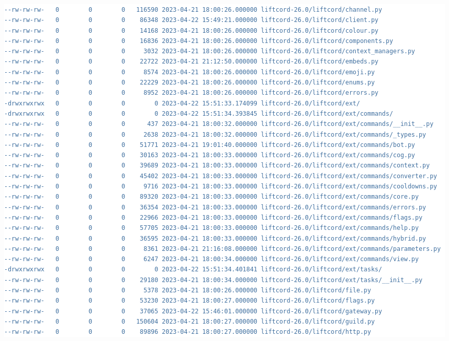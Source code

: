 ```diff
--rw-rw-rw-   0        0        0   116590 2023-04-21 18:00:26.000000 liftcord-26.0/liftcord/channel.py
--rw-rw-rw-   0        0        0    86348 2023-04-22 15:49:21.000000 liftcord-26.0/liftcord/client.py
--rw-rw-rw-   0        0        0    14168 2023-04-21 18:00:26.000000 liftcord-26.0/liftcord/colour.py
--rw-rw-rw-   0        0        0    16836 2023-04-21 18:00:26.000000 liftcord-26.0/liftcord/components.py
--rw-rw-rw-   0        0        0     3032 2023-04-21 18:00:26.000000 liftcord-26.0/liftcord/context_managers.py
--rw-rw-rw-   0        0        0    22722 2023-04-21 21:12:50.000000 liftcord-26.0/liftcord/embeds.py
--rw-rw-rw-   0        0        0     8574 2023-04-21 18:00:26.000000 liftcord-26.0/liftcord/emoji.py
--rw-rw-rw-   0        0        0    22229 2023-04-21 18:00:26.000000 liftcord-26.0/liftcord/enums.py
--rw-rw-rw-   0        0        0     8952 2023-04-21 18:00:26.000000 liftcord-26.0/liftcord/errors.py
-drwxrwxrwx   0        0        0        0 2023-04-22 15:51:33.174099 liftcord-26.0/liftcord/ext/
-drwxrwxrwx   0        0        0        0 2023-04-22 15:51:34.393845 liftcord-26.0/liftcord/ext/commands/
--rw-rw-rw-   0        0        0      437 2023-04-21 18:00:32.000000 liftcord-26.0/liftcord/ext/commands/__init__.py
--rw-rw-rw-   0        0        0     2638 2023-04-21 18:00:32.000000 liftcord-26.0/liftcord/ext/commands/_types.py
--rw-rw-rw-   0        0        0    51771 2023-04-21 19:01:40.000000 liftcord-26.0/liftcord/ext/commands/bot.py
--rw-rw-rw-   0        0        0    30163 2023-04-21 18:00:33.000000 liftcord-26.0/liftcord/ext/commands/cog.py
--rw-rw-rw-   0        0        0    39689 2023-04-21 18:00:33.000000 liftcord-26.0/liftcord/ext/commands/context.py
--rw-rw-rw-   0        0        0    45402 2023-04-21 18:00:33.000000 liftcord-26.0/liftcord/ext/commands/converter.py
--rw-rw-rw-   0        0        0     9716 2023-04-21 18:00:33.000000 liftcord-26.0/liftcord/ext/commands/cooldowns.py
--rw-rw-rw-   0        0        0    89320 2023-04-21 18:00:33.000000 liftcord-26.0/liftcord/ext/commands/core.py
--rw-rw-rw-   0        0        0    36354 2023-04-21 18:00:33.000000 liftcord-26.0/liftcord/ext/commands/errors.py
--rw-rw-rw-   0        0        0    22966 2023-04-21 18:00:33.000000 liftcord-26.0/liftcord/ext/commands/flags.py
--rw-rw-rw-   0        0        0    57705 2023-04-21 18:00:33.000000 liftcord-26.0/liftcord/ext/commands/help.py
--rw-rw-rw-   0        0        0    36595 2023-04-21 18:00:33.000000 liftcord-26.0/liftcord/ext/commands/hybrid.py
--rw-rw-rw-   0        0        0     8361 2023-04-21 21:16:08.000000 liftcord-26.0/liftcord/ext/commands/parameters.py
--rw-rw-rw-   0        0        0     6247 2023-04-21 18:00:34.000000 liftcord-26.0/liftcord/ext/commands/view.py
-drwxrwxrwx   0        0        0        0 2023-04-22 15:51:34.401841 liftcord-26.0/liftcord/ext/tasks/
--rw-rw-rw-   0        0        0    29180 2023-04-21 18:00:34.000000 liftcord-26.0/liftcord/ext/tasks/__init__.py
--rw-rw-rw-   0        0        0     5378 2023-04-21 18:00:26.000000 liftcord-26.0/liftcord/file.py
--rw-rw-rw-   0        0        0    53230 2023-04-21 18:00:27.000000 liftcord-26.0/liftcord/flags.py
--rw-rw-rw-   0        0        0    37065 2023-04-22 15:46:01.000000 liftcord-26.0/liftcord/gateway.py
--rw-rw-rw-   0        0        0   150604 2023-04-21 18:00:27.000000 liftcord-26.0/liftcord/guild.py
--rw-rw-rw-   0        0        0    89896 2023-04-21 18:00:27.000000 liftcord-26.0/liftcord/http.py
```